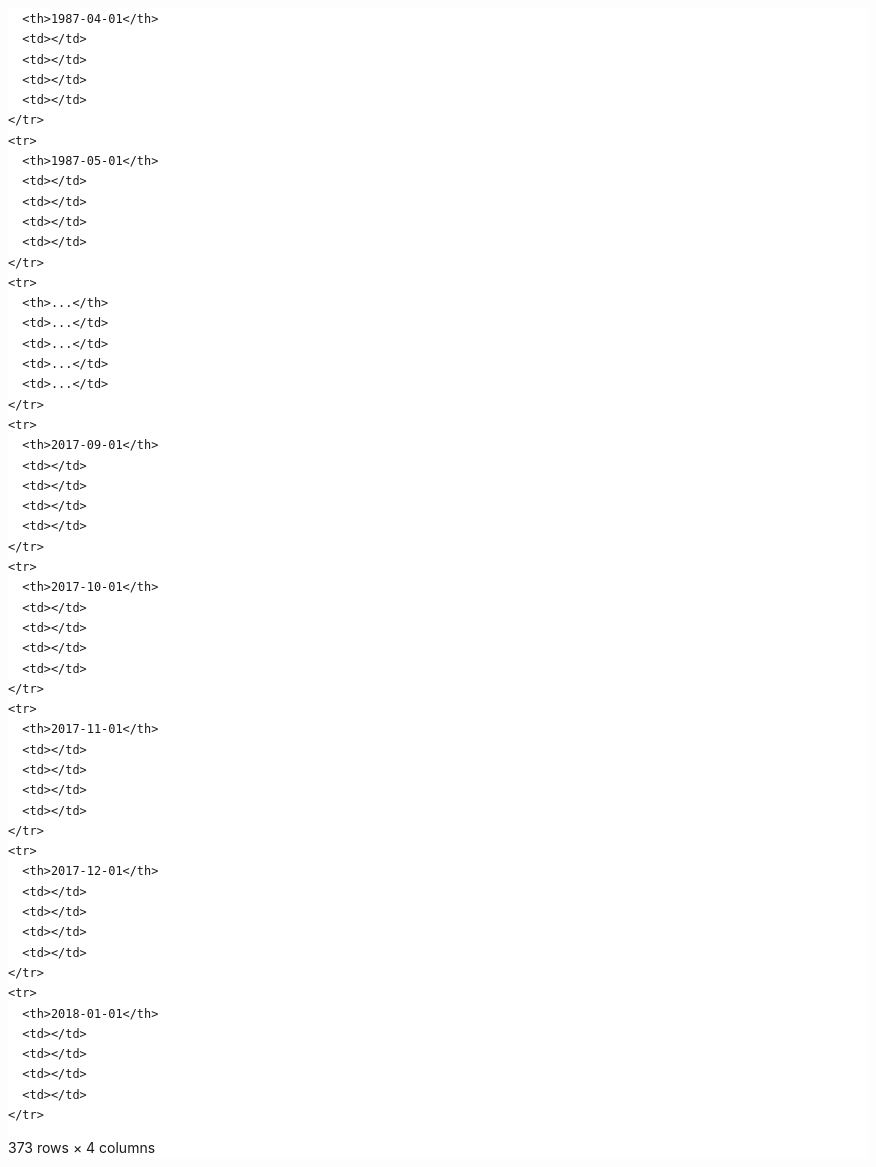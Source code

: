       <th>1987-04-01</th>
      <td></td>
      <td></td>
      <td></td>
      <td></td>
    </tr>
    <tr>
      <th>1987-05-01</th>
      <td></td>
      <td></td>
      <td></td>
      <td></td>
    </tr>
    <tr>
      <th>...</th>
      <td>...</td>
      <td>...</td>
      <td>...</td>
      <td>...</td>
    </tr>
    <tr>
      <th>2017-09-01</th>
      <td></td>
      <td></td>
      <td></td>
      <td></td>
    </tr>
    <tr>
      <th>2017-10-01</th>
      <td></td>
      <td></td>
      <td></td>
      <td></td>
    </tr>
    <tr>
      <th>2017-11-01</th>
      <td></td>
      <td></td>
      <td></td>
      <td></td>
    </tr>
    <tr>
      <th>2017-12-01</th>
      <td></td>
      <td></td>
      <td></td>
      <td></td>
    </tr>
    <tr>
      <th>2018-01-01</th>
      <td></td>
      <td></td>
      <td></td>
      <td></td>
    </tr>
  </tbody>
</table>
<p>373 rows × 4 columns</p>
</div>
